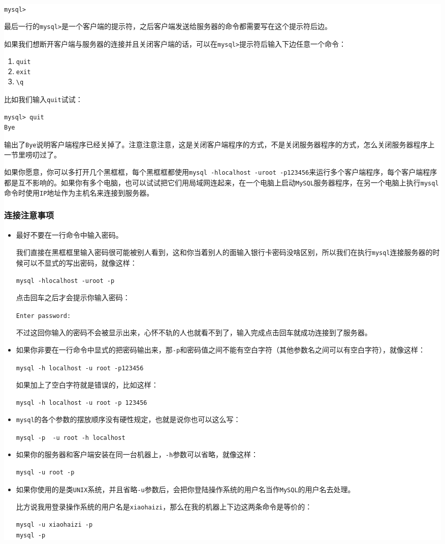     mysql> 
    

最后一行的`mysql>`是一个客户端的提示符，之后客户端发送给服务器的命令都需要写在这个提示符后边。

如果我们想断开客户端与服务器的连接并且关闭客户端的话，可以在`mysql>`提示符后输入下边任意一个命令：

1.  `quit`
2.  `exit`
3.  `\q`

比如我们输入`quit`试试：

    mysql> quit
    Bye
    

输出了`Bye`说明客户端程序已经关掉了。注意注意注意，这是关闭客户端程序的方式，不是关闭服务器程序的方式，怎么关闭服务器程序上一节里唠叨过了。

如果你愿意，你可以多打开几个黑框框，每个黑框框都使用`mysql -hlocalhost -uroot -p123456`来运行多个客户端程序，每个客户端程序都是互不影响的。如果你有多个电脑，也可以试试把它们用局域网连起来，在一个电脑上启动`MySQL`服务器程序，在另一个电脑上执行`mysql`命令时使用`IP`地址作为主机名来连接到服务器。

### 连接注意事项

*   最好不要在一行命令中输入密码。
    
    我们直接在黑框框里输入密码很可能被别人看到，这和你当着别人的面输入银行卡密码没啥区别，所以我们在执行`mysql`连接服务器的时候可以不显式的写出密码，就像这样：
    
        mysql -hlocalhost -uroot -p
        
    
    点击回车之后才会提示你输入密码：
    
        Enter password:
        
    
    不过这回你输入的密码不会被显示出来，心怀不轨的人也就看不到了，输入完成点击回车就成功连接到了服务器。
    
*   如果你非要在一行命令中显式的把密码输出来，那`-p`和密码值之间不能有空白字符（其他参数名之间可以有空白字符），就像这样：
    
        mysql -h localhost -u root -p123456
        
    
    如果加上了空白字符就是错误的，比如这样：
    
        mysql -h localhost -u root -p 123456
        
    
*   `mysql`的各个参数的摆放顺序没有硬性规定，也就是说你也可以这么写：
    
        mysql -p  -u root -h localhost
        
    
*   如果你的服务器和客户端安装在同一台机器上，`-h`参数可以省略，就像这样：
    
        mysql -u root -p  
        
    
*   如果你使用的是类`UNIX`系统，并且省略`-u`参数后，会把你登陆操作系统的用户名当作`MySQL`的用户名去处理。
    
    比方说我用登录操作系统的用户名是`xiaohaizi`，那么在我的机器上下边这两条命令是等价的：
    
        mysql -u xiaohaizi -p
        mysql -p
        
    